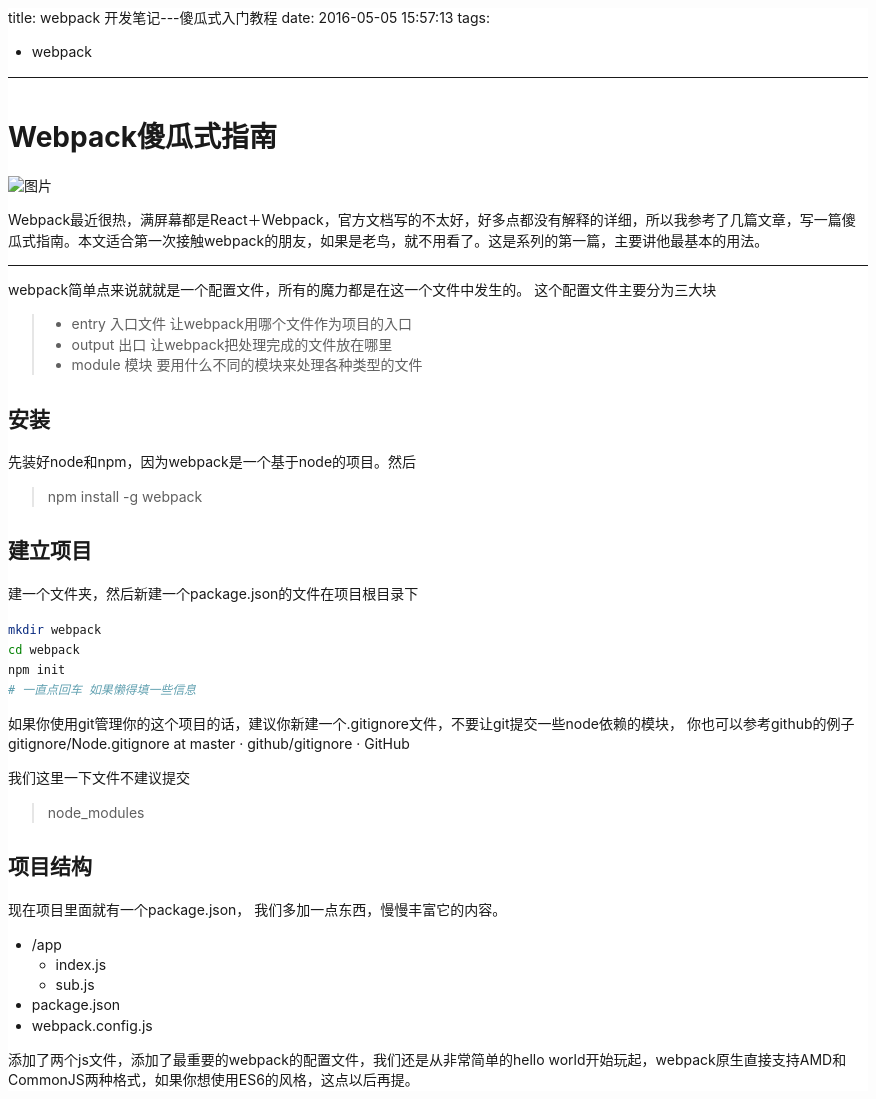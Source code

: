 title: webpack 开发笔记---傻瓜式入门教程
date: 2016-05-05 15:57:13
tags:
  - webpack
---

# Webpack傻瓜式指南

![图片](/images/blogImg/524ee3f84a1742cbc4de3e2ff95ce983_b.png)

Webpack最近很热，满屏幕都是React＋Webpack，官方文档写的不太好，好多点都没有解释的详细，所以我参考了几篇文章，写一篇傻瓜式指南。本文适合第一次接触webpack的朋友，如果是老鸟，就不用看了。这是系列的第一篇，主要讲他最基本的用法。



***
webpack简单点来说就就是一个配置文件，所有的魔力都是在这一个文件中发生的。 这个配置文件主要分为三大块
> * entry 入口文件 让webpack用哪个文件作为项目的入口
> * output 出口 让webpack把处理完成的文件放在哪里
> * module 模块 要用什么不同的模块来处理各种类型的文件

## 安装
先装好node和npm，因为webpack是一个基于node的项目。然后
> npm install -g webpack

## 建立项目

建一个文件夹，然后新建一个package.json的文件在项目根目录下

``` bash
mkdir webpack
cd webpack
npm init
# 一直点回车 如果懒得填一些信息
```

如果你使用git管理你的这个项目的话，建议你新建一个.gitignore文件，不要让git提交一些node依赖的模块， 你也可以参考github的例子 gitignore/Node.gitignore at master · github/gitignore · GitHub

我们这里一下文件不建议提交
> node_modules

## 项目结构
现在项目里面就有一个package.json， 我们多加一点东西，慢慢丰富它的内容。
* /app
    * index.js
    * sub.js
* package.json
* webpack.config.js

添加了两个js文件，添加了最重要的webpack的配置文件，我们还是从非常简单的hello world开始玩起，webpack原生直接支持AMD和CommonJS两种格式，如果你想使用ES6的风格，这点以后再提。
